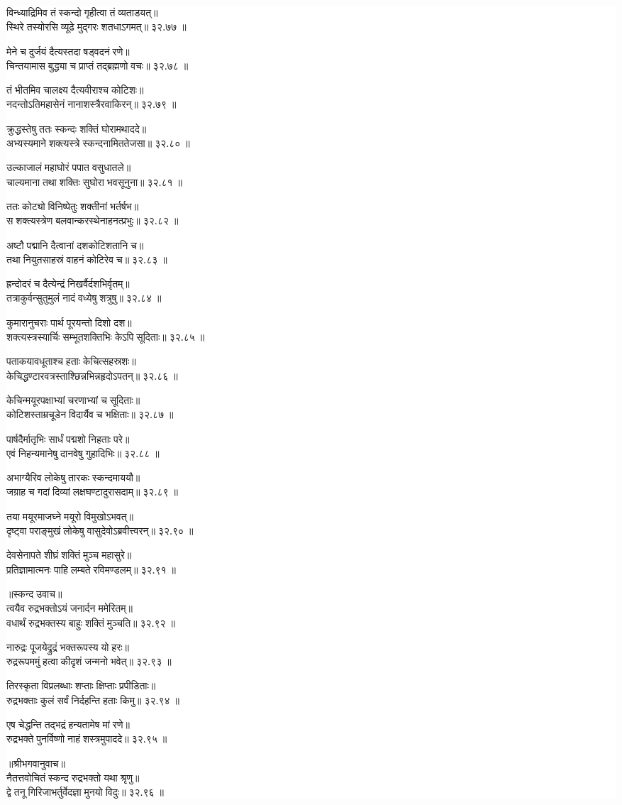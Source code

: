 विन्ध्याद्रिमिव तं स्कन्दो गृहीत्वा तं व्यताडयत्॥  
स्थिरे तस्योरसि व्यूढे मुद्गरः शतधाऽगमत्॥ ३२.७७ ॥  

मेने च दुर्जयं दैत्यस्तदा षड्वदनं रणे॥  
चिन्तयामास बुद्ध्या च प्राप्तं तद्ब्रह्मणो वचः॥ ३२.७८ ॥  

तं भीतमिव चालक्ष्य दैत्यवीराश्च कोटिशः॥  
नदन्तोऽतिमहासेनं नानाशस्त्रैरवाकिरन्॥ ३२.७९ ॥  

क्रुद्धस्तेषु ततः स्कन्दः शक्तिं घोरामथाददे॥  
अभ्यस्यमाने शक्त्यस्त्रे स्कन्दनामिततेजसा॥ ३२.८० ॥  

उल्काजालं महाघोरं पपात वसुधातले॥  
चाल्यमाना तथा शक्तिः सुघोरा भवसूनुना॥ ३२.८१ ॥  

ततः कोट्यो विनिष्पेतुः शक्तीनां भर्तर्षभ॥  
स शक्त्यस्त्रेण बलवान्करस्थेनाहनत्प्रभुः॥ ३२.८२ ॥  

अष्टौ पद्मानि दैत्वानां दशकोटिशतानि च॥  
तथा नियुतसाहस्रं वाहनं कोटिरेव च॥ ३२.८३ ॥  

ह्रन्दोदरं च दैत्येन्द्रं निखर्वैर्दशभिर्वृतम्॥  
तत्राकुर्वन्सुतुमुलं नादं वध्येषु शत्रुषु॥ ३२.८४ ॥  

कुमारानुचराः पार्थ पूरयन्तो दिशो दश॥  
शक्त्यस्त्रस्यार्चिः सम्भूतशक्तिभिः केऽपि सूदिताः॥ ३२.८५ ॥  

पताकयावधूताश्च हताः केचित्सहस्रशः॥  
केचिद्धण्टारवत्रस्ताश्छिन्नभिन्नहृदोऽपतन्॥ ३२.८६ ॥  

केचिन्मयूरपक्षाभ्यां चरणाभ्यां च सूदिताः॥  
कोटिशस्ताम्रचूडेन विदार्यैव च भक्षिताः॥ ३२.८७ ॥  

पार्षदैर्मातृभिः सार्धं पद्मशो निहताः परे॥  
एवं निहन्यमानेषु दानवेषु गुहादिभिः॥ ३२.८८ ॥  

अभाग्यैरिव लोकेषु तारकः स्कन्दमाययौ॥  
जग्राह च गदां दिव्यां लक्षघण्टादुरासदाम्॥ ३२.८९ ॥  

तया मयूरमाजघ्ने मयूरो विमुखोऽभवत्॥  
दृष्ट्वा पराङ्मुखं लोकेषु वासुदेवोऽब्रवीत्त्वरन्॥ ३२.९० ॥  

देवसेनापते शीघ्रं शक्तिं मुञ्च महासुरे॥  
प्रतिज्ञामात्मनः पाहि लम्बते रविमण्डलम्॥ ३२.९१ ॥  

॥स्कन्द उवाच॥  
त्वयैव रुद्रभक्तोऽयं जनार्दन ममेरितम्॥  
वधार्थं रुद्रभक्तस्य बाहुः शक्तिं मुञ्चति॥ ३२.९२ ॥  

नारुद्रः पूजयेद्रुद्रं भक्तरूपस्य यो हरः॥  
रुद्ररूपममुं हत्वा कीदृशं जन्मनो भवेत्॥ ३२.९३ ॥  

तिरस्कृता विप्रलब्धाः शप्ताः क्षिप्ताः प्रपीडिताः॥  
रुद्रभक्ताः कुलं सर्वं निर्दहन्ति हताः किमु॥ ३२.९४ ॥  

एष चेद्धन्ति तद्भद्रं हन्यतामेष मां रणे॥  
रुद्रभक्ते पुनर्विष्णो नाहं शस्त्रमुपाददे॥ ३२.९५ ॥  

॥श्रीभगवानुवाच॥  
नैतत्तवोचितं स्कन्द रुद्रभक्तो यथा श्रृणु॥  
द्वे तनू गिरिजाभर्तुर्वेदज्ञा मुनयो विदुः॥ ३२.९६ ॥  
